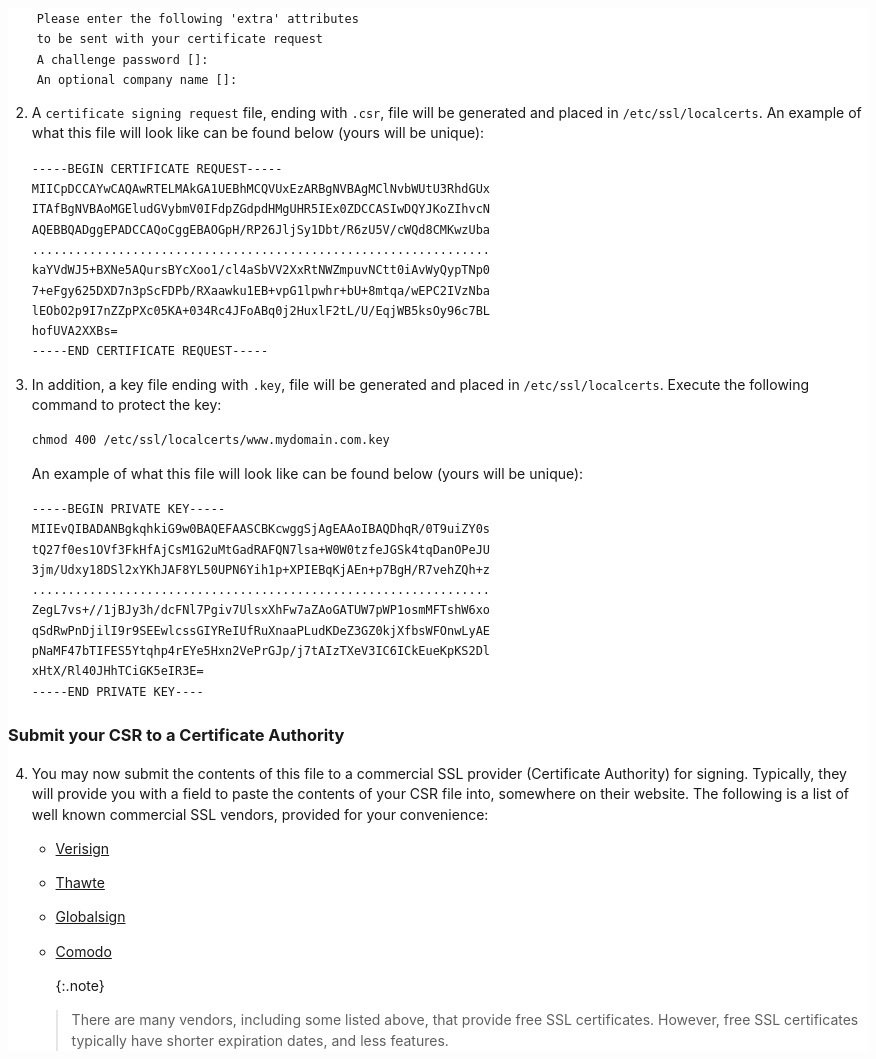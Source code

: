         Please enter the following 'extra' attributes
        to be sent with your certificate request
        A challenge password []:
        An optional company name []:




2.  A `certificate signing request` file, ending with `.csr`, file will be generated and placed in `/etc/ssl/localcerts`. An example of what this file will look like can be found below (yours will be unique):

        -----BEGIN CERTIFICATE REQUEST-----
        MIICpDCCAYwCAQAwRTELMAkGA1UEBhMCQVUxEzARBgNVBAgMClNvbWUtU3RhdGUx
        ITAfBgNVBAoMGEludGVybmV0IFdpZGdpdHMgUHR5IEx0ZDCCASIwDQYJKoZIhvcN
        AQEBBQADggEPADCCAQoCggEBAOGpH/RP26JljSy1Dbt/R6zU5V/cWQd8CMKwzUba
        ................................................................
        kaYVdWJ5+BXNe5AQursBYcXoo1/cl4aSbVV2XxRtNWZmpuvNCtt0iAvWyQypTNp0
        7+eFgy625DXD7n3pScFDPb/RXaawku1EB+vpG1lpwhr+bU+8mtqa/wEPC2IVzNba
        lEObO2p9I7nZZpPXc05KA+034Rc4JFoABq0j2HuxlF2tL/U/EqjWB5ksOy96c7BL
        hofUVA2XXBs=
        -----END CERTIFICATE REQUEST-----

3.  In addition, a key file ending with `.key`, file will be generated and placed in `/etc/ssl/localcerts`. Execute the following command to protect the key:

        chmod 400 /etc/ssl/localcerts/www.mydomain.com.key 

    An example of what this file will look like can be found below (yours will be unique):

        -----BEGIN PRIVATE KEY-----
        MIIEvQIBADANBgkqhkiG9w0BAQEFAASCBKcwggSjAgEAAoIBAQDhqR/0T9uiZY0s
        tQ27f0es1OVf3FkHfAjCsM1G2uMtGadRAFQN7lsa+W0W0tzfeJGSk4tqDanOPeJU
        3jm/Udxy18DSl2xYKhJAF8YL50UPN6Yih1p+XPIEBqKjAEn+p7BgH/R7vehZQh+z
        ................................................................
        ZegL7vs+//1jBJy3h/dcFNl7Pgiv7UlsxXhFw7aZAoGATUW7pWP1osmMFTshW6xo
        qSdRwPnDjilI9r9SEEwlcssGIYReIUfRuXnaaPLudKDeZ3GZ0kjXfbsWFOnwLyAE
        pNaMF47bTIFES5Ytqhp4rEYe5Hxn2VePrGJp/j7tAIzTXeV3IC6ICkEueKpKS2Dl
        xHtX/Rl40JHhTCiGK5eIR3E=
        -----END PRIVATE KEY----

### Submit your CSR to a Certificate Authority

4.  You may now submit the contents of this file to a commercial SSL provider (Certificate Authority) for signing. Typically, they will provide you with a field to paste the contents of your CSR file into, somewhere on their website. The following is a list of well known commercial SSL vendors, provided for your convenience:

    - [Verisign](https://www.verisign.com/)
    - [Thawte](https://www.thawte.com/)
    - [Globalsign](https://www.globalsign.com/en/)
    - [Comodo](https://www.comodo.com/)

      {:.note}
     > 
     > There are many vendors, including some listed above, that provide free SSL certificates. However, free SSL certificates typically have shorter expiration dates, and less features.
